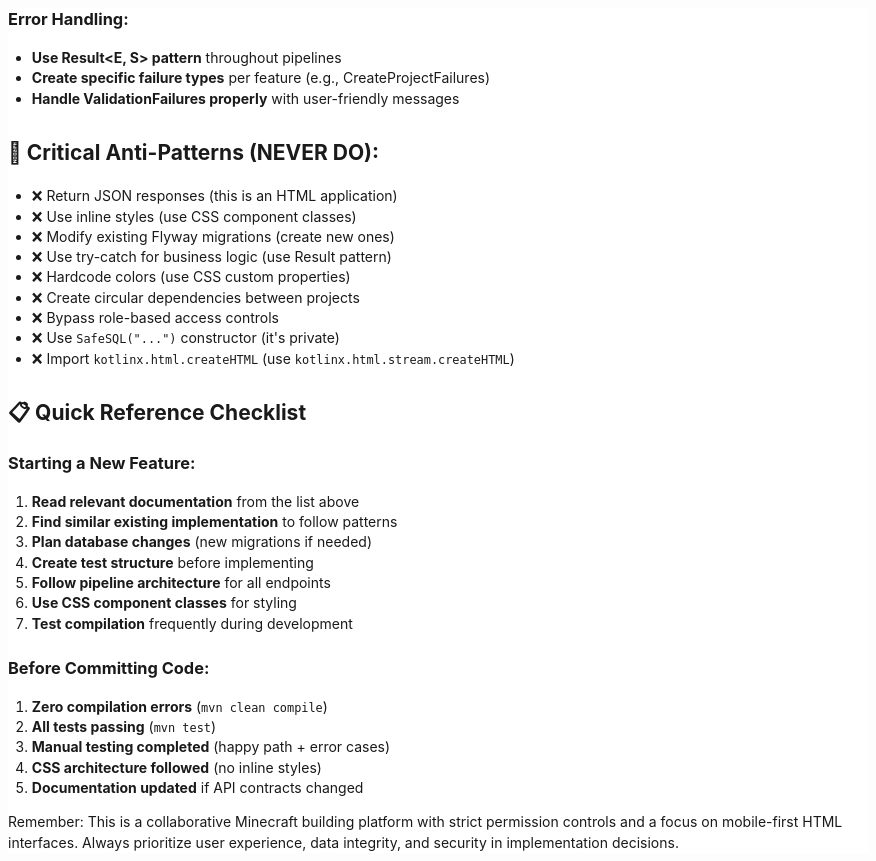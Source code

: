 ### Error Handling:
- **Use Result<E, S> pattern** throughout pipelines
- **Create specific failure types** per feature (e.g., CreateProjectFailures)
- **Handle ValidationFailures properly** with user-friendly messages

## 🚫 Critical Anti-Patterns (NEVER DO):

- ❌ Return JSON responses (this is an HTML application)
- ❌ Use inline styles (use CSS component classes)
- ❌ Modify existing Flyway migrations (create new ones)
- ❌ Use try-catch for business logic (use Result pattern)
- ❌ Hardcode colors (use CSS custom properties)
- ❌ Create circular dependencies between projects
- ❌ Bypass role-based access controls
- ❌ Use `SafeSQL("...")` constructor (it's private)
- ❌ Import `kotlinx.html.createHTML` (use `kotlinx.html.stream.createHTML`)

## 📋 Quick Reference Checklist

### Starting a New Feature:
1. **Read relevant documentation** from the list above
2. **Find similar existing implementation** to follow patterns
3. **Plan database changes** (new migrations if needed)
4. **Create test structure** before implementing
5. **Follow pipeline architecture** for all endpoints
6. **Use CSS component classes** for styling
7. **Test compilation** frequently during development

### Before Committing Code:
1. **Zero compilation errors** (`mvn clean compile`)
2. **All tests passing** (`mvn test`)
3. **Manual testing completed** (happy path + error cases)
4. **CSS architecture followed** (no inline styles)
5. **Documentation updated** if API contracts changed

Remember: This is a collaborative Minecraft building platform with strict permission controls and a focus on mobile-first HTML interfaces. Always prioritize user experience, data integrity, and security in implementation decisions.
